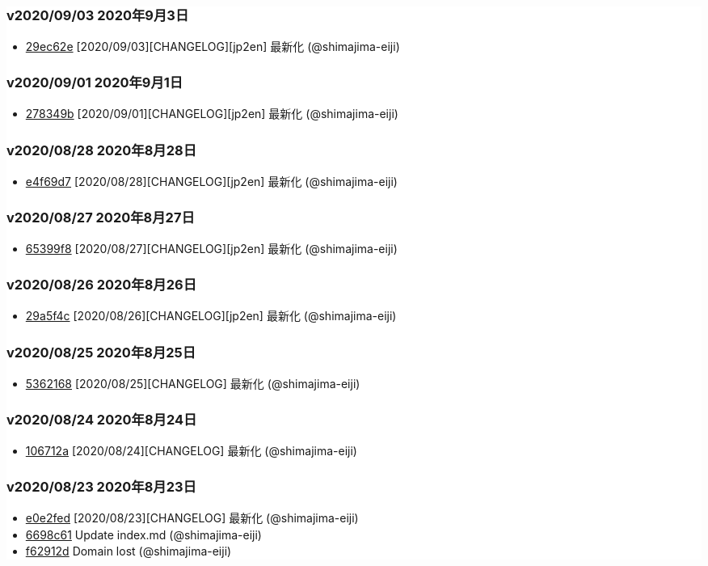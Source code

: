 ### v2020/09/03 2020年9月3日
- [29ec62e](https://github.com/shimajima-eiji/shimajima-eiji.github.io/commit/29ec62e3781fb6a20e3e980b7b294a594fa6d7dd) [2020/09/03][CHANGELOG][jp2en] 最新化 (@shimajima-eiji)

### v2020/09/01 2020年9月1日
- [278349b](https://github.com/shimajima-eiji/shimajima-eiji.github.io/commit/278349b5e809d1bf64ac0292d95abae514f3b11b) [2020/09/01][CHANGELOG][jp2en] 最新化 (@shimajima-eiji)

### v2020/08/28 2020年8月28日
- [e4f69d7](https://github.com/shimajima-eiji/shimajima-eiji.github.io/commit/e4f69d7d8753b04ec0925a5abac31baf3f65d263) [2020/08/28][CHANGELOG][jp2en] 最新化 (@shimajima-eiji)

### v2020/08/27 2020年8月27日
- [65399f8](https://github.com/shimajima-eiji/shimajima-eiji.github.io/commit/65399f875c80e0663aab492ce2e4c89e831c9149) [2020/08/27][CHANGELOG][jp2en] 最新化 (@shimajima-eiji)

### v2020/08/26 2020年8月26日
- [29a5f4c](https://github.com/shimajima-eiji/shimajima-eiji.github.io/commit/29a5f4cae68a13d25bc5763082dd24bbfbdb88c7) [2020/08/26][CHANGELOG][jp2en] 最新化 (@shimajima-eiji)

### v2020/08/25 2020年8月25日
- [5362168](https://github.com/shimajima-eiji/shimajima-eiji.github.io/commit/53621684c3d857c0d6111a83c9884aa7f1bad49d) [2020/08/25][CHANGELOG] 最新化 (@shimajima-eiji)

### v2020/08/24 2020年8月24日
- [106712a](https://github.com/shimajima-eiji/shimajima-eiji.github.io/commit/106712a3f1de5fbdadb354adc7ceee27219145d8) [2020/08/24][CHANGELOG] 最新化 (@shimajima-eiji)

### v2020/08/23 2020年8月23日
- [e0e2fed](https://github.com/shimajima-eiji/shimajima-eiji.github.io/commit/e0e2fed05be444f5122efe3aed02a1c6019a00cc) [2020/08/23][CHANGELOG] 最新化 (@shimajima-eiji)
- [6698c61](https://github.com/shimajima-eiji/shimajima-eiji.github.io/commit/6698c61671ab3b3d7b6971ce265e6b48556643c2) Update index.md (@shimajima-eiji)
- [f62912d](https://github.com/shimajima-eiji/shimajima-eiji.github.io/commit/f62912dceaa23d97077cd3d27f36d796f7e9f698) Domain lost (@shimajima-eiji)
